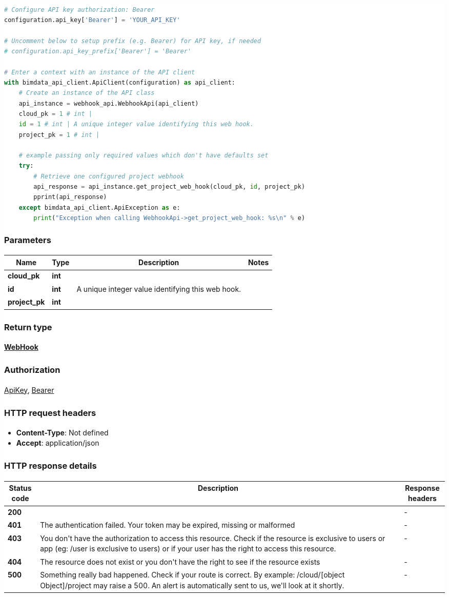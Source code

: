 ```python
# Configure API key authorization: Bearer
configuration.api_key['Bearer'] = 'YOUR_API_KEY'

# Uncomment below to setup prefix (e.g. Bearer) for API key, if needed
# configuration.api_key_prefix['Bearer'] = 'Bearer'

# Enter a context with an instance of the API client
with bimdata_api_client.ApiClient(configuration) as api_client:
    # Create an instance of the API class
    api_instance = webhook_api.WebhookApi(api_client)
    cloud_pk = 1 # int | 
    id = 1 # int | A unique integer value identifying this web hook.
    project_pk = 1 # int | 

    # example passing only required values which don't have defaults set
    try:
        # Retrieve one configured project webhook
        api_response = api_instance.get_project_web_hook(cloud_pk, id, project_pk)
        pprint(api_response)
    except bimdata_api_client.ApiException as e:
        print("Exception when calling WebhookApi->get_project_web_hook: %s\n" % e)
```


### Parameters

Name | Type | Description  | Notes
------------- | ------------- | ------------- | -------------
 **cloud_pk** | **int**|  |
 **id** | **int**| A unique integer value identifying this web hook. |
 **project_pk** | **int**|  |

### Return type

[**WebHook**](WebHook.md)

### Authorization

[ApiKey](../README.md#ApiKey), [Bearer](../README.md#Bearer)

### HTTP request headers

 - **Content-Type**: Not defined
 - **Accept**: application/json


### HTTP response details

| Status code | Description | Response headers |
|-------------|-------------|------------------|
**200** |  |  -  |
**401** | The authentication failed. Your token may be expired, missing or malformed |  -  |
**403** | You don&#39;t have the authorization to access this resource. Check if the resource is exclusive to users or app (eg: /user is exclusive to users) or if your user has the right to access this resource. |  -  |
**404** | The resource does not exist or you don&#39;t have the right to see if the resource exists |  -  |
**500** | Something really bad happened. Check if your route is correct. By example: /cloud/[object Object]/project may raise a 500. An alert is automatically sent to us, we&#39;ll look at it shortly. |  -  |
